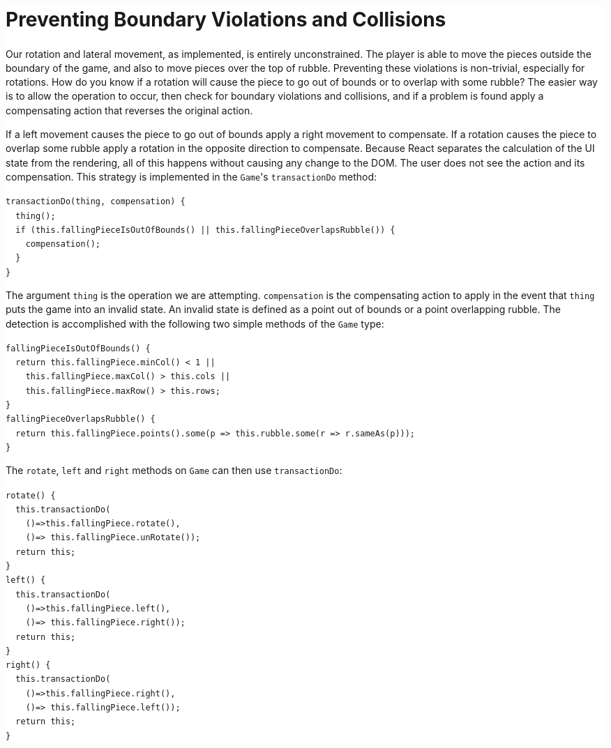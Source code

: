 Preventing Boundary Violations and Collisions
========

Our rotation and lateral movement, as implemented, is entirely unconstrained. The player is able to move the pieces outside the boundary of the game, and also to move pieces over the top of rubble. Preventing these violations is non-trivial, especially for rotations. How do you know if a rotation will cause the piece to go out of bounds or to overlap with some rubble? The easier way is to allow the operation to occur, then check for boundary violations and collisions, and if a problem is found apply a compensating action that reverses the original action.

If a left movement causes the piece to go out of bounds apply a right movement to compensate. If a rotation causes the piece to overlap some rubble apply a rotation in the opposite direction to compensate. Because React separates the calculation of the UI state from the rendering, all of this happens without causing any change to the DOM. The user does not see the action and its compensation. This strategy is implemented in the `Game`'s `transactionDo` method:

```
transactionDo(thing, compensation) {
  thing();
  if (this.fallingPieceIsOutOfBounds() || this.fallingPieceOverlapsRubble()) {
    compensation();
  }
}
```

The argument `thing` is the operation we are attempting. `compensation` is the compensating action to apply in the event that `thing` puts the game into an invalid state. An invalid state is defined as a point out of bounds or a point overlapping rubble. The detection is accomplished with the following two simple methods of the `Game` type:

```
fallingPieceIsOutOfBounds() {
  return this.fallingPiece.minCol() < 1 ||
    this.fallingPiece.maxCol() > this.cols ||
    this.fallingPiece.maxRow() > this.rows;
}
fallingPieceOverlapsRubble() {
  return this.fallingPiece.points().some(p => this.rubble.some(r => r.sameAs(p)));
}
```

The `rotate`, `left` and `right` methods on `Game` can then use `transactionDo`:

```
rotate() {
  this.transactionDo(
    ()=>this.fallingPiece.rotate(),
    ()=> this.fallingPiece.unRotate());
  return this;
}
left() {
  this.transactionDo(
    ()=>this.fallingPiece.left(),
    ()=> this.fallingPiece.right());
  return this;
}
right() {
  this.transactionDo(
    ()=>this.fallingPiece.right(),
    ()=> this.fallingPiece.left());
  return this;
}
```
